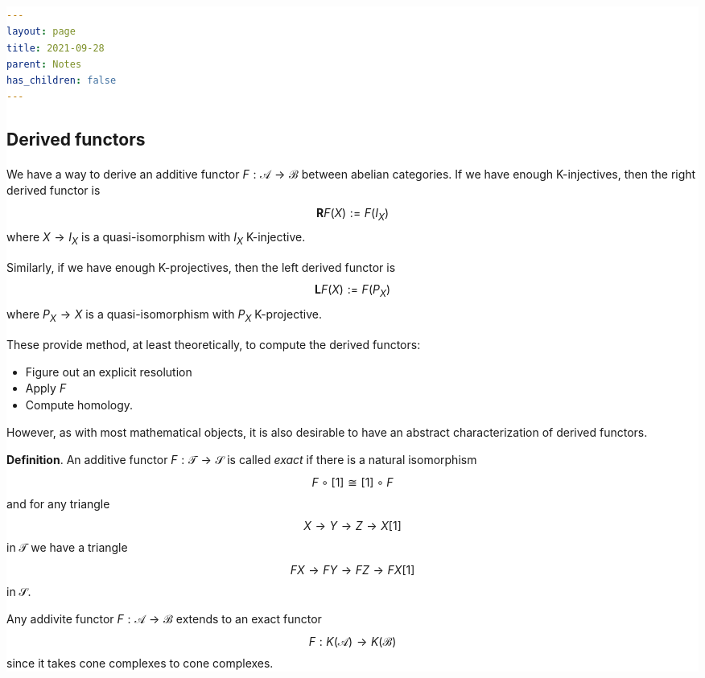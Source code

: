 ```yaml
---
layout: page
title: 2021-09-28
parent: Notes
has_children: false
---
```


## Derived functors 

We have a way to derive an additive functor $F : \mathcal A \to \mathcal B$ between abelian 
categories. If we have enough K-injectives, then the right derived functor is 
$$
    \mathbf{R}F(X) := F(I_X)
$$
where $X \to I_X$ is a quasi-isomorphism with $I_X$ K-injective. 

Similarly, if we have enough K-projectives, then the left derived functor is 
$$
    \mathbf{L}F(X) := F(P_X)
$$
where $P_X \to X$ is a quasi-isomorphism with $P_X$ K-projective. 

These provide method, at least theoretically, to compute the derived functors: 
- Figure out an explicit resolution
- Apply $F$
- Compute homology. 

However, as with most mathematical objects, it is also desirable to have an 
abstract characterization of derived functors. 

**Definition**. An additive functor $F: \mathcal T \to \mathcal S$ is called 
_exact_ if there is a natural isomorphism 
$$
    F \circ [1] \cong [1] \circ F
$$
and for any triangle 
$$
    X \to Y \to Z \to X[1]
$$
in $\mathcal T$ we have a triangle 
$$
    FX \to FY \to FZ \to FX[1] 
$$
in $\mathcal S$. 

Any addivite functor $F: \mathcal A \to \mathcal B$ extends to an exact 
functor 
$$
    F : K(\mathcal A) \to K(\mathcal B)
$$
since it takes cone complexes to cone complexes. 
